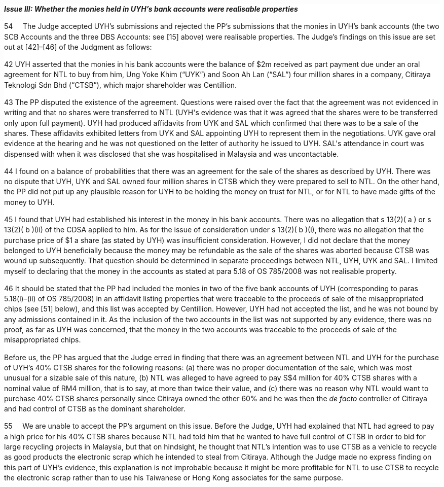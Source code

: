 
**_Issue III: Whether the monies held in UYH’s bank accounts were realisable properties_** 

54     The Judge accepted UYH’s submissions and rejected the PP’s submissions that the monies in UYH’s bank accounts (the two SCB Accounts and the three DBS Accounts: see [15] above) were realisable properties. The Judge’s findings on this issue are set out at [42]–[46] of the Judgment as follows: 

 42 UYH asserted that the monies in his bank accounts were the balance of $2m received as part payment due under an oral agreement for NTL to buy from him, Ung Yoke Khim (“UYK”) and Soon Ah Lan (“SAL”) four million shares in a company, Citiraya Teknologi Sdn Bhd (“CTSB”), which major shareholder was Centillion. 

 43 The PP disputed the existence of the agreement. Questions were raised over the fact that the agreement was not evidenced in writing and that no shares were transferred to NTL (UYH's evidence was that it was agreed that the shares were to be transferred only upon full payment). UYH had produced affidavits from UYK and SAL which confirmed that there was to be a sale of the shares. These affidavits exhibited letters from UYK and SAL appointing UYH to represent them in the negotiations. UYK gave oral evidence at the hearing and he was not questioned on the letter of authority he issued to UYH. SAL's attendance in court was dispensed with when it was disclosed that she was hospitalised in Malaysia and was uncontactable. 

 44 I found on a balance of probabilities that there was an agreement for the sale of the shares as described by UYH. There was no dispute that UYH, UYK and SAL owned four million shares in CTSB which they were prepared to sell to NTL. On the other hand, the PP did not put up any plausible reason for UYH to be holding the money on trust for NTL, or for NTL to have made gifts of the money to UYH. 

 45 I found that UYH had established his interest in the money in his bank accounts. There was no allegation that s 13(2)( a ) or s 13(2)( b )(ii) of the CDSA applied to him. As for the issue of consideration under s 13(2)( b )(i), there was no allegation that the purchase price of $1 a share (as stated by UYH) was insufficient consideration. However, I did not declare that the money belonged to UYH beneficially because the money may be refundable as the sale of the shares was aborted because CTSB was wound up subsequently. That question should be determined in separate proceedings between NTL, UYH, UYK and SAL. I limited myself to declaring that the money in the accounts as stated at para 5.18 of OS 785/2008 was not realisable property. 

 46 It should be stated that the PP had included the monies in two of the five bank accounts of UYH (corresponding to paras 5.18(i)–(ii) of OS 785/2008) in an affidavit listing properties that were traceable to the proceeds of sale of the misappropriated chips (see [51] below), and this list was accepted by Centillion. However, UYH had not accepted the list, and he was not bound by any admissions contained in it. As the inclusion of the two accounts in the list was not supported by any evidence, there was no proof, as far as UYH was concerned, that the money in the two accounts was traceable to the proceeds of sale of the misappropriated chips. 

Before us, the PP has argued that the Judge erred in finding that there was an agreement between NTL and UYH for the purchase of UYH’s 40% CTSB shares for the following reasons: (a) there was no proper documentation of the sale, which was most unusual for a sizable sale of this nature, (b) NTL was alleged to have agreed to pay S$4 million for 40% CTSB shares with a nominal value of RM4 million, that is to say, at more than twice their value, and (c) there was no reason why NTL would want to purchase 40% CTSB shares personally since Citiraya owned the other 60% and he was then the _de facto_ controller of Citiraya and had control of CTSB as the dominant shareholder. 


55     We are unable to accept the PP’s argument on this issue. Before the Judge, UYH had explained that NTL had agreed to pay a high price for his 40% CTSB shares because NTL had told him that he wanted to have full control of CTSB in order to bid for large recycling projects in Malaysia, but that on hindsight, he thought that NTL’s intention was to use CTSB as a vehicle to recycle as good products the electronic scrap which he intended to steal from Citiraya. Although the Judge made no express finding on this part of UYH’s evidence, this explanation is not improbable because it might be more profitable for NTL to use CTSB to recycle the electronic scrap rather than to use his Taiwanese or Hong Kong associates for the same purpose. 
